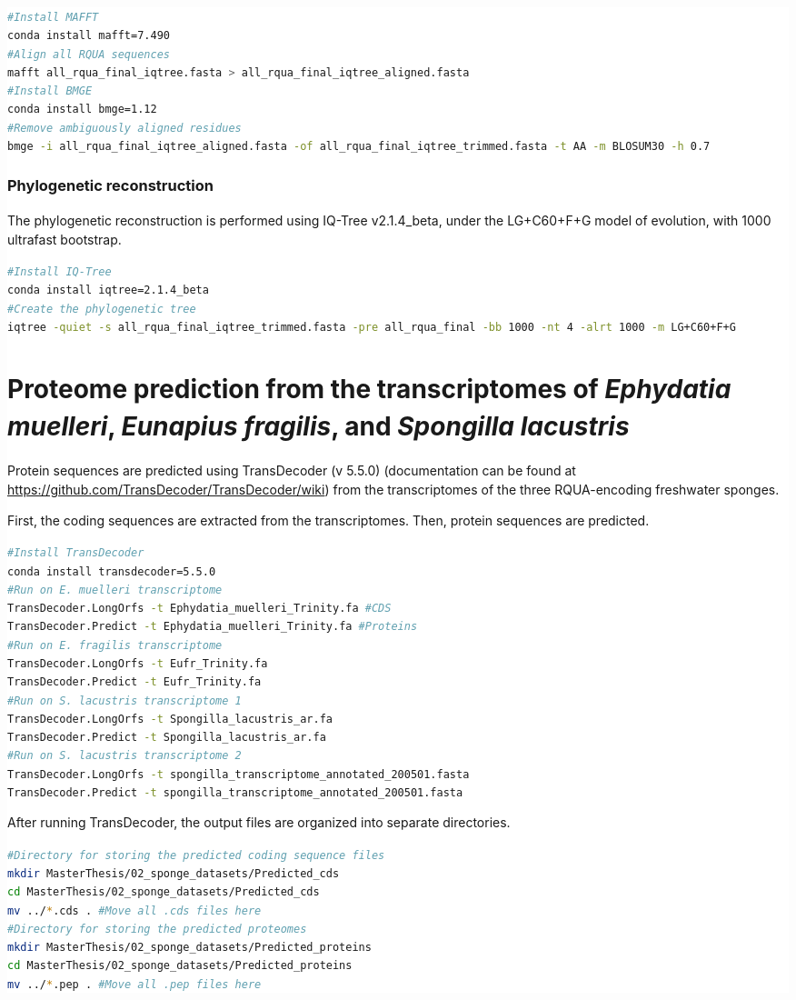 ```bash
#Install MAFFT
conda install mafft=7.490
#Align all RQUA sequences
mafft all_rqua_final_iqtree.fasta > all_rqua_final_iqtree_aligned.fasta
#Install BMGE
conda install bmge=1.12
#Remove ambiguously aligned residues
bmge -i all_rqua_final_iqtree_aligned.fasta -of all_rqua_final_iqtree_trimmed.fasta -t AA -m BLOSUM30 -h 0.7
```

<h3>Phylogenetic reconstruction</h3>

The phylogenetic reconstruction is performed using IQ-Tree v2.1.4_beta, under the LG+C60+F+G model of evolution, with 1000 ultrafast bootstrap.

```bash
#Install IQ-Tree
conda install iqtree=2.1.4_beta
#Create the phylogenetic tree
iqtree -quiet -s all_rqua_final_iqtree_trimmed.fasta -pre all_rqua_final -bb 1000 -nt 4 -alrt 1000 -m LG+C60+F+G
```

<h1>Proteome prediction from the transcriptomes of <i>Ephydatia muelleri</i>, <i>Eunapius fragilis</i>, and <i>Spongilla lacustris</i></h1>

Protein sequences are predicted using TransDecoder (v 5.5.0) (documentation can be found at https://github.com/TransDecoder/TransDecoder/wiki) from the transcriptomes of the three RQUA-encoding freshwater sponges.

First, the coding sequences are extracted from the transcriptomes. Then, protein sequences are predicted.

```bash
#Install TransDecoder
conda install transdecoder=5.5.0
#Run on E. muelleri transcriptome
TransDecoder.LongOrfs -t Ephydatia_muelleri_Trinity.fa #CDS
TransDecoder.Predict -t Ephydatia_muelleri_Trinity.fa #Proteins
#Run on E. fragilis transcriptome
TransDecoder.LongOrfs -t Eufr_Trinity.fa
TransDecoder.Predict -t Eufr_Trinity.fa
#Run on S. lacustris transcriptome 1
TransDecoder.LongOrfs -t Spongilla_lacustris_ar.fa
TransDecoder.Predict -t Spongilla_lacustris_ar.fa
#Run on S. lacustris transcriptome 2
TransDecoder.LongOrfs -t spongilla_transcriptome_annotated_200501.fasta
TransDecoder.Predict -t spongilla_transcriptome_annotated_200501.fasta
```

After running TransDecoder, the output files are organized into separate directories.

```bash
#Directory for storing the predicted coding sequence files
mkdir MasterThesis/02_sponge_datasets/Predicted_cds
cd MasterThesis/02_sponge_datasets/Predicted_cds
mv ../*.cds . #Move all .cds files here
#Directory for storing the predicted proteomes
mkdir MasterThesis/02_sponge_datasets/Predicted_proteins
cd MasterThesis/02_sponge_datasets/Predicted_proteins
mv ../*.pep . #Move all .pep files here
```

